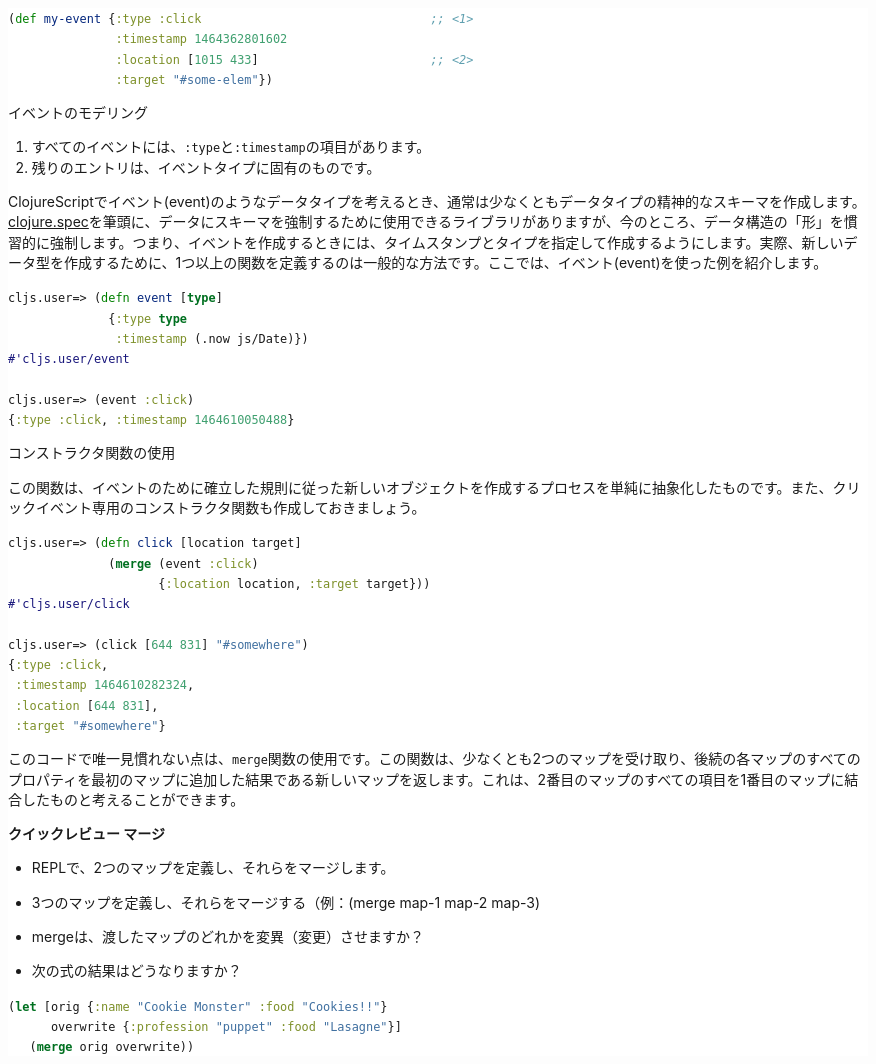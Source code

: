 ```Clojure
(def my-event {:type :click                                ;; <1>
               :timestamp 1464362801602
               :location [1015 433]                        ;; <2>
               :target "#some-elem"})
```
イベントのモデリング

1. すべてのイベントには、`:type`と`:timestamp`の項目があります。
2. 残りのエントリは、イベントタイプに固有のものです。

ClojureScriptでイベント(event)のようなデータタイプを考えるとき、通常は少なくともデータタイプの精神的なスキーマを作成します。[clojure.spec](https://clojure.org/about/spec)を筆頭に、データにスキーマを強制するために使用できるライブラリがありますが、今のところ、データ構造の「形」を慣習的に強制します。つまり、イベントを作成するときには、タイムスタンプとタイプを指定して作成するようにします。実際、新しいデータ型を作成するために、1つ以上の関数を定義するのは一般的な方法です。ここでは、イベント(event)を使った例を紹介します。

```Clojure
cljs.user=> (defn event [type]
              {:type type
               :timestamp (.now js/Date)})
#'cljs.user/event

cljs.user=> (event :click)
{:type :click, :timestamp 1464610050488}
```
コンストラクタ関数の使用

この関数は、イベントのために確立した規則に従った新しいオブジェクトを作成するプロセスを単純に抽象化したものです。また、クリックイベント専用のコンストラクタ関数も作成しておきましょう。

```Clojure
cljs.user=> (defn click [location target]
              (merge (event :click)
                     {:location location, :target target}))
#'cljs.user/click

cljs.user=> (click [644 831] "#somewhere")
{:type :click,
 :timestamp 1464610282324,
 :location [644 831],
 :target "#somewhere"}
```

このコードで唯一見慣れない点は、`merge`関数の使用です。この関数は、少なくとも2つのマップを受け取り、後続の各マップのすべてのプロパティを最初のマップに追加した結果である新しいマップを返します。これは、2番目のマップのすべての項目を1番目のマップに結合したものと考えることができます。

**クイックレビュー マージ**

- REPLで、2つのマップを定義し、それらをマージします。
- 3つのマップを定義し、それらをマージする（例：(merge map-1 map-2 map-3)
- mergeは、渡したマップのどれかを変異（変更）させますか？

- 次の式の結果はどうなりますか？

```Clojure
(let [orig {:name "Cookie Monster" :food "Cookies!!"}
      overwrite {:profession "puppet" :food "Lasagne"}]
   (merge orig overwrite))
```
